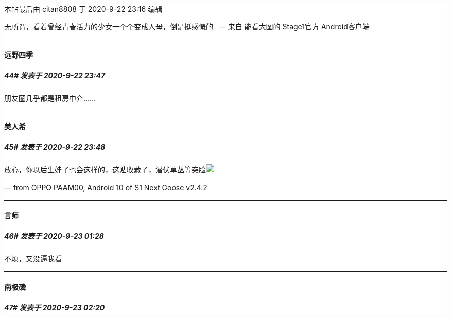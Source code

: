 

 本帖最后由 citan8808 于 2020-9-22 23:16 编辑 

无所谓，看着曾经青春活力的少女一个个变成人母，倒是挺感慨的
[  -- 来自 能看大图的 Stage1官方 Android客户端](https://www.coolapk.com/apk/140634)







*****

####  远野四季  
##### 44#       发表于 2020-9-22 23:47




朋友圈几乎都是租房中介……







*****

####  美人希  
##### 45#       发表于 2020-9-22 23:48




放心，你以后生娃了也会这样的，这贴收藏了，潜伏草丛等突脸<img src="https://static.saraba1st.com/image/smiley/face2017/067.png" referrerpolicy="no-referrer">

— from OPPO PAAM00, Android 10 of [S1 Next Goose](https://pan.baidu.com/s/1mi43uRm) v2.4.2







*****

####  言师  
##### 46#       发表于 2020-9-23 01:28




不烦，又没逼我看







*****

####  南极磷  
##### 47#       发表于 2020-9-23 02:20

